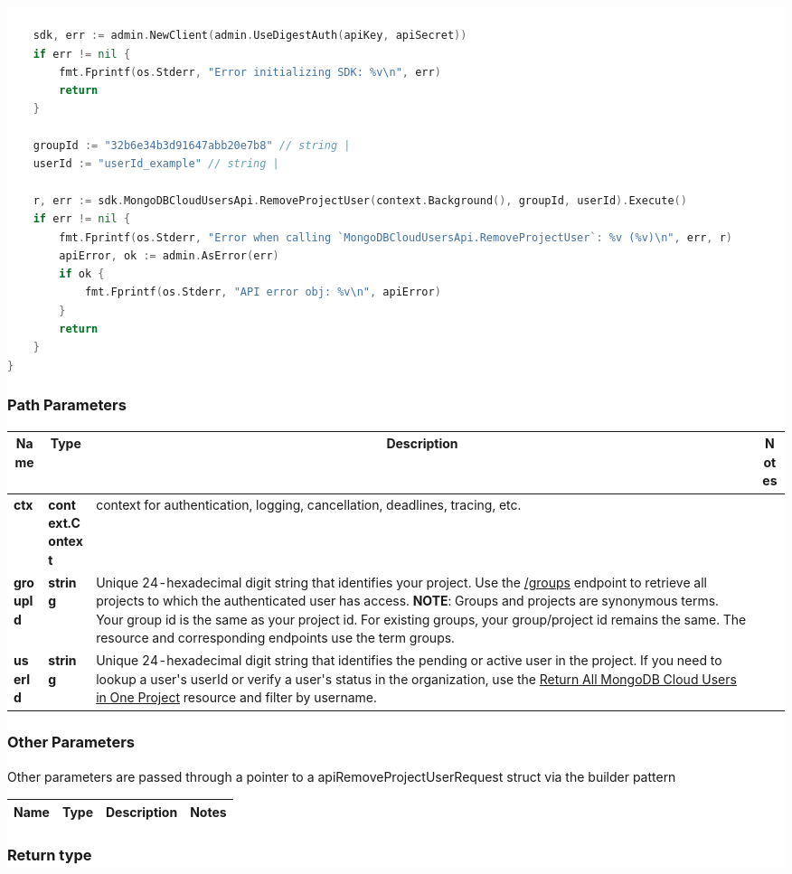 ```go

    sdk, err := admin.NewClient(admin.UseDigestAuth(apiKey, apiSecret))
    if err != nil {
        fmt.Fprintf(os.Stderr, "Error initializing SDK: %v\n", err)
        return
    }

    groupId := "32b6e34b3d91647abb20e7b8" // string | 
    userId := "userId_example" // string | 

    r, err := sdk.MongoDBCloudUsersApi.RemoveProjectUser(context.Background(), groupId, userId).Execute()
    if err != nil {
        fmt.Fprintf(os.Stderr, "Error when calling `MongoDBCloudUsersApi.RemoveProjectUser`: %v (%v)\n", err, r)
        apiError, ok := admin.AsError(err)
        if ok {
            fmt.Fprintf(os.Stderr, "API error obj: %v\n", apiError)
        }
        return
    }
}
```

### Path Parameters


Name | Type | Description  | Notes
------------- | ------------- | ------------- | -------------
**ctx** | **context.Context** | context for authentication, logging, cancellation, deadlines, tracing, etc.
**groupId** | **string** | Unique 24-hexadecimal digit string that identifies your project. Use the [/groups](#tag/Projects/operation/listProjects) endpoint to retrieve all projects to which the authenticated user has access.  **NOTE**: Groups and projects are synonymous terms. Your group id is the same as your project id. For existing groups, your group/project id remains the same. The resource and corresponding endpoints use the term groups. | 
**userId** | **string** | Unique 24-hexadecimal digit string that identifies the pending or active user in the project. If you need to lookup a user&#39;s userId or verify a user&#39;s status in the organization, use the [Return All MongoDB Cloud Users in One Project](#tag/MongoDB-Cloud-Users/operation/listProjectUsers) resource and filter by username. | 

### Other Parameters

Other parameters are passed through a pointer to a apiRemoveProjectUserRequest struct via the builder pattern


Name | Type | Description  | Notes
------------- | ------------- | ------------- | -------------



### Return type
